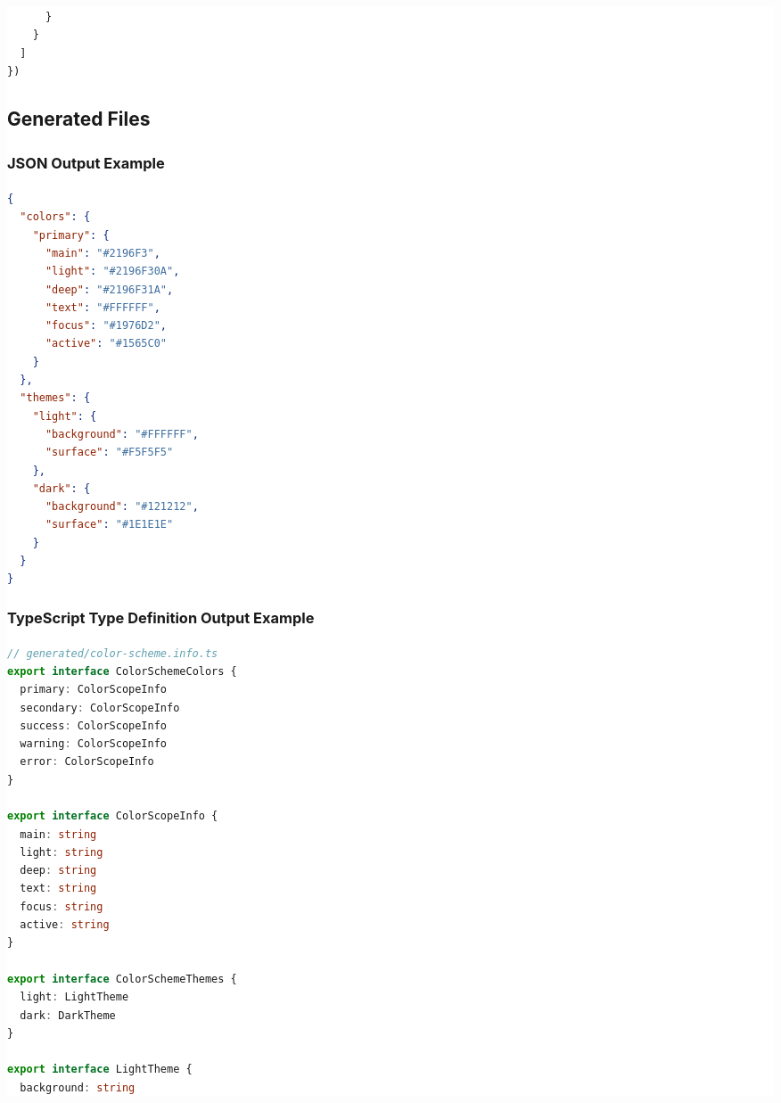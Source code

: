 ```typescript
      }
    }
  ]
})
```

## Generated Files

### JSON Output Example

```json
{
  "colors": {
    "primary": {
      "main": "#2196F3",
      "light": "#2196F30A",
      "deep": "#2196F31A",
      "text": "#FFFFFF",
      "focus": "#1976D2",
      "active": "#1565C0"
    }
  },
  "themes": {
    "light": {
      "background": "#FFFFFF",
      "surface": "#F5F5F5"
    },
    "dark": {
      "background": "#121212",
      "surface": "#1E1E1E"
    }
  }
}
```

### TypeScript Type Definition Output Example

```typescript
// generated/color-scheme.info.ts
export interface ColorSchemeColors {
  primary: ColorScopeInfo
  secondary: ColorScopeInfo
  success: ColorScopeInfo
  warning: ColorScopeInfo
  error: ColorScopeInfo
}

export interface ColorScopeInfo {
  main: string
  light: string
  deep: string
  text: string
  focus: string
  active: string
}

export interface ColorSchemeThemes {
  light: LightTheme
  dark: DarkTheme
}

export interface LightTheme {
  background: string
```